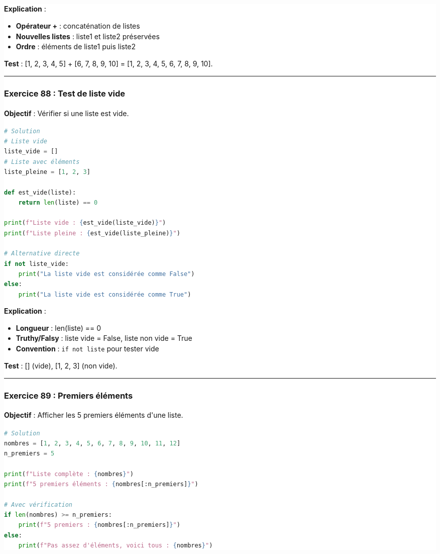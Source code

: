 **Explication** :
- **Opérateur +** : concaténation de listes
- **Nouvelles listes** : liste1 et liste2 préservées
- **Ordre** : éléments de liste1 puis liste2

**Test** : [1, 2, 3, 4, 5] + [6, 7, 8, 9, 10] = [1, 2, 3, 4, 5, 6, 7, 8, 9, 10].

---

### Exercice 88 : Test de liste vide
**Objectif** : Vérifier si une liste est vide.

```python
# Solution
# Liste vide
liste_vide = []
# Liste avec éléments
liste_pleine = [1, 2, 3]

def est_vide(liste):
    return len(liste) == 0

print(f"Liste vide : {est_vide(liste_vide)}")
print(f"Liste pleine : {est_vide(liste_pleine)}")

# Alternative directe
if not liste_vide:
    print("La liste vide est considérée comme False")
else:
    print("La liste vide est considérée comme True")
```

**Explication** :
- **Longueur** : len(liste) == 0
- **Truthy/Falsy** : liste vide = False, liste non vide = True
- **Convention** : `if not liste` pour tester vide

**Test** : [] (vide), [1, 2, 3] (non vide).

---

### Exercice 89 : Premiers éléments
**Objectif** : Afficher les 5 premiers éléments d'une liste.

```python
# Solution
nombres = [1, 2, 3, 4, 5, 6, 7, 8, 9, 10, 11, 12]
n_premiers = 5

print(f"Liste complète : {nombres}")
print(f"5 premiers éléments : {nombres[:n_premiers]}")

# Avec vérification
if len(nombres) >= n_premiers:
    print(f"5 premiers : {nombres[:n_premiers]}")
else:
    print(f"Pas assez d'éléments, voici tous : {nombres}")
```
